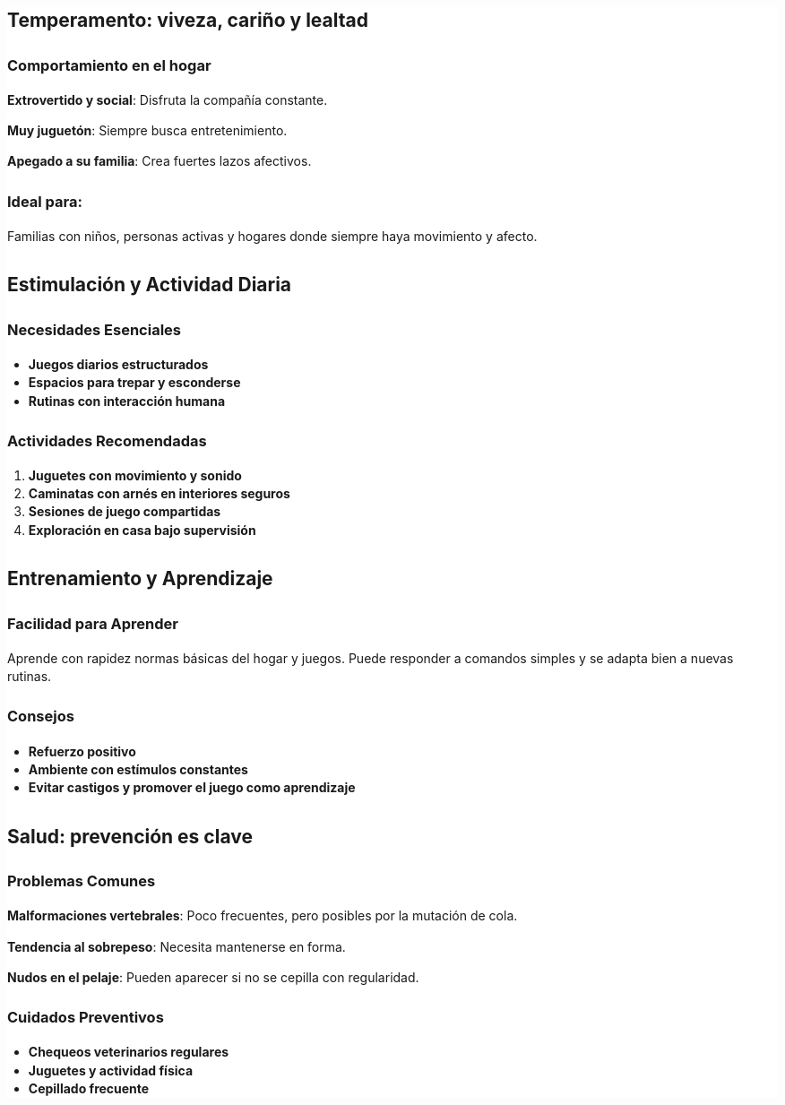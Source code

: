 ## Temperamento: viveza, cariño y lealtad

### Comportamiento en el hogar

**Extrovertido y social**: Disfruta la compañía constante.

**Muy juguetón**: Siempre busca entretenimiento.

**Apegado a su familia**: Crea fuertes lazos afectivos.

### Ideal para:

Familias con niños, personas activas y hogares donde siempre haya movimiento y afecto.

## Estimulación y Actividad Diaria

### Necesidades Esenciales
- **Juegos diarios estructurados**
- **Espacios para trepar y esconderse**
- **Rutinas con interacción humana**

### Actividades Recomendadas
1. **Juguetes con movimiento y sonido**
2. **Caminatas con arnés en interiores seguros**
3. **Sesiones de juego compartidas**
4. **Exploración en casa bajo supervisión**

## Entrenamiento y Aprendizaje

### Facilidad para Aprender

Aprende con rapidez normas básicas del hogar y juegos. Puede responder a comandos simples y se adapta bien a nuevas rutinas.

### Consejos
- **Refuerzo positivo**
- **Ambiente con estímulos constantes**
- **Evitar castigos y promover el juego como aprendizaje**

## Salud: prevención es clave

### Problemas Comunes

**Malformaciones vertebrales**: Poco frecuentes, pero posibles por la mutación de cola.

**Tendencia al sobrepeso**: Necesita mantenerse en forma.

**Nudos en el pelaje**: Pueden aparecer si no se cepilla con regularidad.

### Cuidados Preventivos
- **Chequeos veterinarios regulares**
- **Juguetes y actividad física**
- **Cepillado frecuente**
